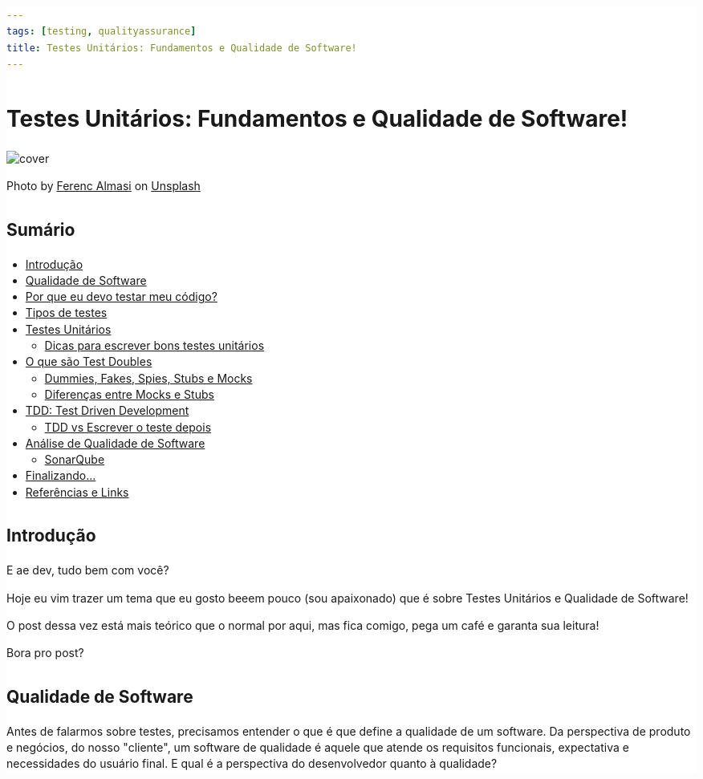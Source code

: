 ```yaml
---
tags: [testing, qualityassurance]
title: Testes Unitários: Fundamentos e Qualidade de Software!
---
```


# Testes Unitários: Fundamentos e Qualidade de Software!

![cover](https://res.cloudinary.com/practicaldev/image/fetch/s--476eWd62--/c_imagga_scale,f_auto,fl_progressive,h_420,q_auto,w_1000/https://dev-to-uploads.s3.amazonaws.com/uploads/articles/5ftx134hc3ppm0ay548y.jpg)

Photo by <a href="https://unsplash.com/@flowforfrank?utm_source=unsplash&utm_medium=referral&utm_content=creditCopyText">Ferenc Almasi</a> on <a href="https://unsplash.com/s/photos/unit-test?utm_source=unsplash&utm_medium=referral&utm_content=creditCopyText">Unsplash</a>

## Sumário

- [Introdução](#introdução)
- [Qualidade de Software](#qualidade-de-software)
- [Por que eu devo testar meu código?](#por-que-eu-devo-testar-meu-código)
- [Tipos de testes](#tipos-de-testes)
- [Testes Unitários](#testes-unitários)
  - [Dicas para escrever bons testes unitários](#dicas-para-escrever-bons-testes-unitários)
- [O que são Test Doubles](#o-que-são-test-doubles)
  - [Dummies, Fakes, Spies, Stubs e Mocks](#dummies-fakes-spies-stubs-e-mocks)
  - [Diferenças entre Mocks e Stubs](#diferenças-entre-mocks-e-stubs)
- [TDD: Test Driven Development](#tdd-test-driven-development)
  - [TDD vs Escrever o teste depois](#tdd-vs-escrever-o-teste-depois)
- [Análise de Qualidade de Software](#análise-de-qualidade-de-software)
  - [SonarQube](#sonarqube)
- [Finalizando...](#finalizando)
- [Referências e Links](#referências-e-links)

## Introdução

E ae dev, tudo bem com você?

Hoje eu vim trazer um tema que eu gosto beeem pouco (sou apaixonado) que é sobre Testes Unitários e Qualidade de Software!

O post dessa vez está mais teórico que o normal por aqui, mas fica comigo, pega um café e garanta sua leitura!

Bora pro post?

## Qualidade de Software

Antes de falarmos sobre testes, precisamos entender o que é que define a qualidade de um software. Da perspectiva de produto e negócios, do nosso "cliente", um software de qualidade é aquele que atende os requisitos funcionais, expectativa e necessidades do usuário final. E qual é a perspectiva do desenvolvedor quanto à qualidade?
